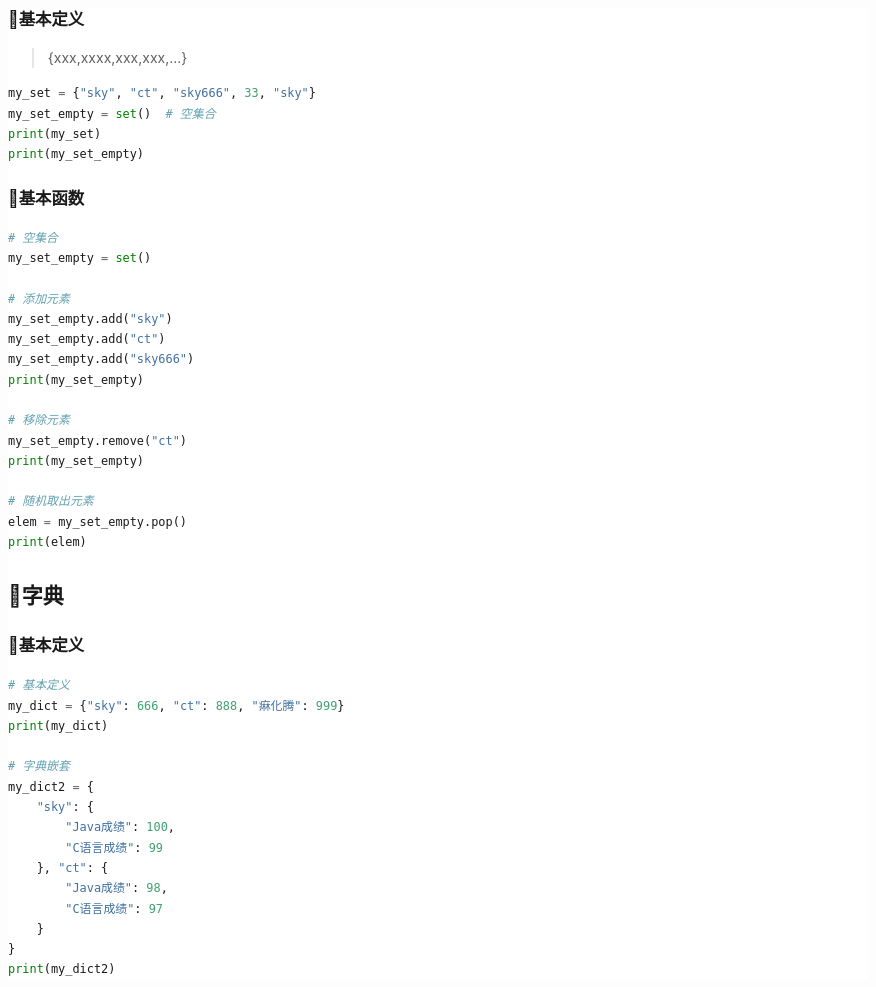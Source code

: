 ### 🔹基本定义

> {xxx,xxxx,xxx,xxx,...}

```python
my_set = {"sky", "ct", "sky666", 33, "sky"}
my_set_empty = set()  # 空集合
print(my_set)
print(my_set_empty)
```

### 🔹基本函数

```python
# 空集合
my_set_empty = set()

# 添加元素
my_set_empty.add("sky")
my_set_empty.add("ct")
my_set_empty.add("sky666")
print(my_set_empty)

# 移除元素
my_set_empty.remove("ct")
print(my_set_empty)

# 随机取出元素
elem = my_set_empty.pop()
print(elem)
```

## 🔸字典

### 🔹基本定义

```python
# 基本定义
my_dict = {"sky": 666, "ct": 888, "痳化腾": 999}
print(my_dict)

# 字典嵌套
my_dict2 = {
    "sky": {
        "Java成绩": 100,
        "C语言成绩": 99
    }, "ct": {
        "Java成绩": 98,
        "C语言成绩": 97
    }
}
print(my_dict2)
```
